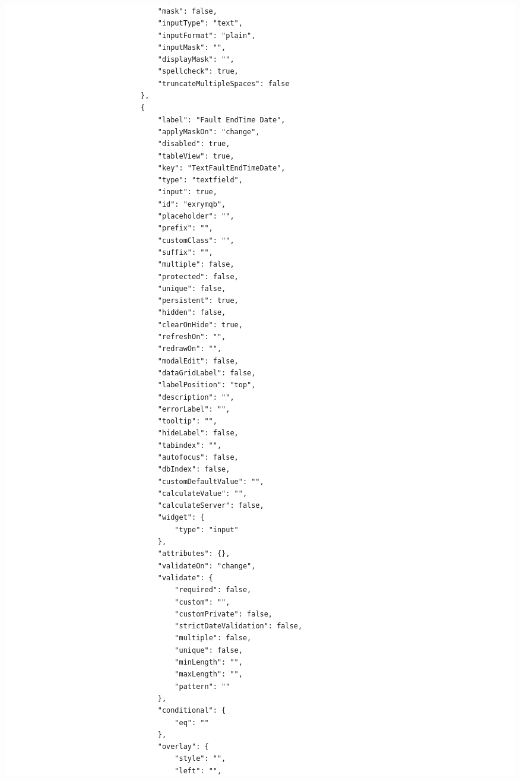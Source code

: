                                         "mask": false,
                                        "inputType": "text",
                                        "inputFormat": "plain",
                                        "inputMask": "",
                                        "displayMask": "",
                                        "spellcheck": true,
                                        "truncateMultipleSpaces": false
                                    },
                                    {
                                        "label": "Fault EndTime Date",
                                        "applyMaskOn": "change",
                                        "disabled": true,
                                        "tableView": true,
                                        "key": "TextFaultEndTimeDate",
                                        "type": "textfield",
                                        "input": true,
                                        "id": "exrymqb",
                                        "placeholder": "",
                                        "prefix": "",
                                        "customClass": "",
                                        "suffix": "",
                                        "multiple": false,
                                        "protected": false,
                                        "unique": false,
                                        "persistent": true,
                                        "hidden": false,
                                        "clearOnHide": true,
                                        "refreshOn": "",
                                        "redrawOn": "",
                                        "modalEdit": false,
                                        "dataGridLabel": false,
                                        "labelPosition": "top",
                                        "description": "",
                                        "errorLabel": "",
                                        "tooltip": "",
                                        "hideLabel": false,
                                        "tabindex": "",
                                        "autofocus": false,
                                        "dbIndex": false,
                                        "customDefaultValue": "",
                                        "calculateValue": "",
                                        "calculateServer": false,
                                        "widget": {
                                            "type": "input"
                                        },
                                        "attributes": {},
                                        "validateOn": "change",
                                        "validate": {
                                            "required": false,
                                            "custom": "",
                                            "customPrivate": false,
                                            "strictDateValidation": false,
                                            "multiple": false,
                                            "unique": false,
                                            "minLength": "",
                                            "maxLength": "",
                                            "pattern": ""
                                        },
                                        "conditional": {
                                            "eq": ""
                                        },
                                        "overlay": {
                                            "style": "",
                                            "left": "",